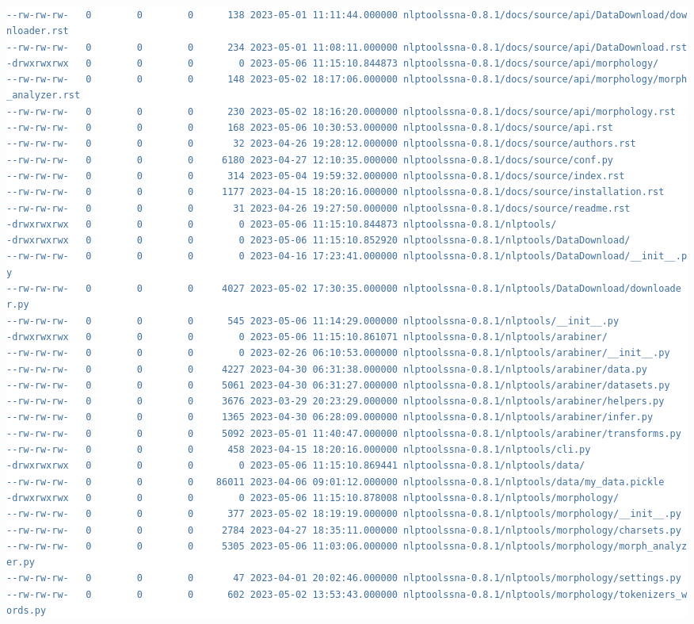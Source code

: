 ```diff
--rw-rw-rw-   0        0        0      138 2023-05-01 11:11:44.000000 nlptoolssna-0.8.1/docs/source/api/DataDownload/downloader.rst
--rw-rw-rw-   0        0        0      234 2023-05-01 11:08:11.000000 nlptoolssna-0.8.1/docs/source/api/DataDownload.rst
-drwxrwxrwx   0        0        0        0 2023-05-06 11:15:10.844873 nlptoolssna-0.8.1/docs/source/api/morphology/
--rw-rw-rw-   0        0        0      148 2023-05-02 18:17:06.000000 nlptoolssna-0.8.1/docs/source/api/morphology/morph_analyzer.rst
--rw-rw-rw-   0        0        0      230 2023-05-02 18:16:20.000000 nlptoolssna-0.8.1/docs/source/api/morphology.rst
--rw-rw-rw-   0        0        0      168 2023-05-06 10:30:53.000000 nlptoolssna-0.8.1/docs/source/api.rst
--rw-rw-rw-   0        0        0       32 2023-04-26 19:28:12.000000 nlptoolssna-0.8.1/docs/source/authors.rst
--rw-rw-rw-   0        0        0     6180 2023-04-27 12:10:35.000000 nlptoolssna-0.8.1/docs/source/conf.py
--rw-rw-rw-   0        0        0      314 2023-05-04 19:59:32.000000 nlptoolssna-0.8.1/docs/source/index.rst
--rw-rw-rw-   0        0        0     1177 2023-04-15 18:20:16.000000 nlptoolssna-0.8.1/docs/source/installation.rst
--rw-rw-rw-   0        0        0       31 2023-04-26 19:27:50.000000 nlptoolssna-0.8.1/docs/source/readme.rst
-drwxrwxrwx   0        0        0        0 2023-05-06 11:15:10.844873 nlptoolssna-0.8.1/nlptools/
-drwxrwxrwx   0        0        0        0 2023-05-06 11:15:10.852920 nlptoolssna-0.8.1/nlptools/DataDownload/
--rw-rw-rw-   0        0        0        0 2023-04-16 17:23:41.000000 nlptoolssna-0.8.1/nlptools/DataDownload/__init__.py
--rw-rw-rw-   0        0        0     4027 2023-05-02 17:30:35.000000 nlptoolssna-0.8.1/nlptools/DataDownload/downloader.py
--rw-rw-rw-   0        0        0      545 2023-05-06 11:14:29.000000 nlptoolssna-0.8.1/nlptools/__init__.py
-drwxrwxrwx   0        0        0        0 2023-05-06 11:15:10.861071 nlptoolssna-0.8.1/nlptools/arabiner/
--rw-rw-rw-   0        0        0        0 2023-02-26 06:10:53.000000 nlptoolssna-0.8.1/nlptools/arabiner/__init__.py
--rw-rw-rw-   0        0        0     4227 2023-04-30 06:31:38.000000 nlptoolssna-0.8.1/nlptools/arabiner/data.py
--rw-rw-rw-   0        0        0     5061 2023-04-30 06:31:27.000000 nlptoolssna-0.8.1/nlptools/arabiner/datasets.py
--rw-rw-rw-   0        0        0     3676 2023-03-29 20:23:29.000000 nlptoolssna-0.8.1/nlptools/arabiner/helpers.py
--rw-rw-rw-   0        0        0     1365 2023-04-30 06:28:09.000000 nlptoolssna-0.8.1/nlptools/arabiner/infer.py
--rw-rw-rw-   0        0        0     5092 2023-05-01 11:40:47.000000 nlptoolssna-0.8.1/nlptools/arabiner/transforms.py
--rw-rw-rw-   0        0        0      458 2023-04-15 18:20:16.000000 nlptoolssna-0.8.1/nlptools/cli.py
-drwxrwxrwx   0        0        0        0 2023-05-06 11:15:10.869441 nlptoolssna-0.8.1/nlptools/data/
--rw-rw-rw-   0        0        0    86011 2023-04-06 09:01:12.000000 nlptoolssna-0.8.1/nlptools/data/my_data.pickle
-drwxrwxrwx   0        0        0        0 2023-05-06 11:15:10.878008 nlptoolssna-0.8.1/nlptools/morphology/
--rw-rw-rw-   0        0        0      377 2023-05-02 18:19:19.000000 nlptoolssna-0.8.1/nlptools/morphology/__init__.py
--rw-rw-rw-   0        0        0     2784 2023-04-27 18:35:11.000000 nlptoolssna-0.8.1/nlptools/morphology/charsets.py
--rw-rw-rw-   0        0        0     5305 2023-05-06 11:03:06.000000 nlptoolssna-0.8.1/nlptools/morphology/morph_analyzer.py
--rw-rw-rw-   0        0        0       47 2023-04-01 20:02:46.000000 nlptoolssna-0.8.1/nlptools/morphology/settings.py
--rw-rw-rw-   0        0        0      602 2023-05-02 13:53:43.000000 nlptoolssna-0.8.1/nlptools/morphology/tokenizers_words.py
```
